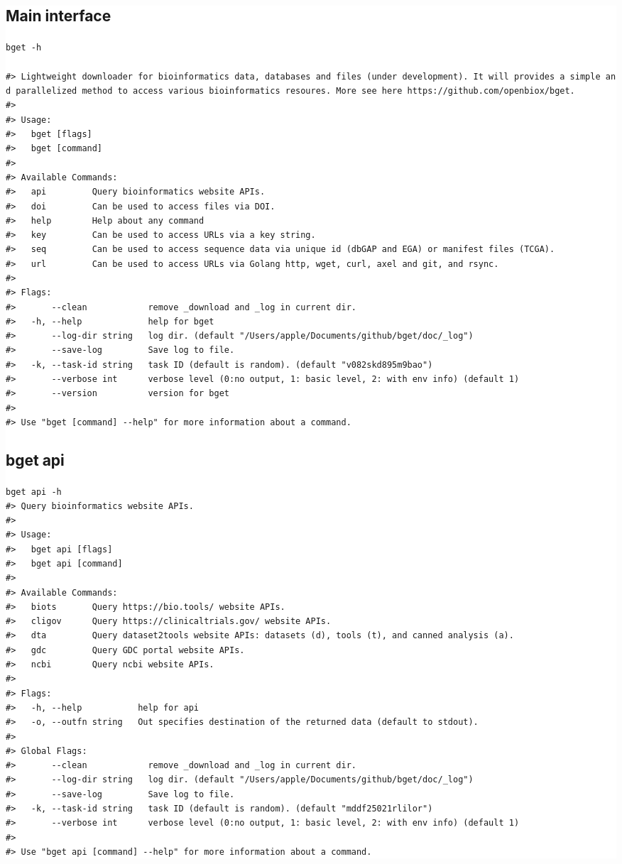Main interface
--------------

    bget -h

    #> Lightweight downloader for bioinformatics data, databases and files (under development). It will provides a simple and parallelized method to access various bioinformatics resoures. More see here https://github.com/openbiox/bget.
    #> 
    #> Usage:
    #>   bget [flags]
    #>   bget [command]
    #> 
    #> Available Commands:
    #>   api         Query bioinformatics website APIs.
    #>   doi         Can be used to access files via DOI.
    #>   help        Help about any command
    #>   key         Can be used to access URLs via a key string.
    #>   seq         Can be used to access sequence data via unique id (dbGAP and EGA) or manifest files (TCGA).
    #>   url         Can be used to access URLs via Golang http, wget, curl, axel and git, and rsync.
    #> 
    #> Flags:
    #>       --clean            remove _download and _log in current dir.
    #>   -h, --help             help for bget
    #>       --log-dir string   log dir. (default "/Users/apple/Documents/github/bget/doc/_log")
    #>       --save-log         Save log to file.
    #>   -k, --task-id string   task ID (default is random). (default "v082skd895m9bao")
    #>       --verbose int      verbose level (0:no output, 1: basic level, 2: with env info) (default 1)
    #>       --version          version for bget
    #> 
    #> Use "bget [command] --help" for more information about a command.

bget api
--------

    bget api -h
    #> Query bioinformatics website APIs.
    #> 
    #> Usage:
    #>   bget api [flags]
    #>   bget api [command]
    #> 
    #> Available Commands:
    #>   biots       Query https://bio.tools/ website APIs.
    #>   cligov      Query https://clinicaltrials.gov/ website APIs.
    #>   dta         Query dataset2tools website APIs: datasets (d), tools (t), and canned analysis (a).
    #>   gdc         Query GDC portal website APIs.
    #>   ncbi        Query ncbi website APIs.
    #> 
    #> Flags:
    #>   -h, --help           help for api
    #>   -o, --outfn string   Out specifies destination of the returned data (default to stdout).
    #> 
    #> Global Flags:
    #>       --clean            remove _download and _log in current dir.
    #>       --log-dir string   log dir. (default "/Users/apple/Documents/github/bget/doc/_log")
    #>       --save-log         Save log to file.
    #>   -k, --task-id string   task ID (default is random). (default "mddf25021rlilor")
    #>       --verbose int      verbose level (0:no output, 1: basic level, 2: with env info) (default 1)
    #> 
    #> Use "bget api [command] --help" for more information about a command.